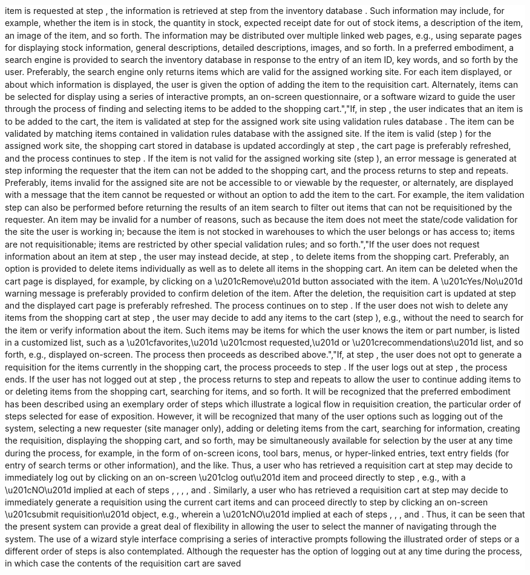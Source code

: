 item is requested at step , the information is retrieved at step  from the inventory database . Such information may include, for example, whether the item is in stock, the quantity in stock, expected receipt date for out of stock items, a description of the item, an image of the item, and so forth. The information may be distributed over multiple linked web pages, e.g., using separate pages for displaying stock information, general descriptions, detailed descriptions, images, and so forth. In a preferred embodiment, a search engine is provided to search the inventory database  in response to the entry of an item ID, key words, and so forth by the user. Preferably, the search engine only returns items which are valid for the assigned working site. For each item displayed, or about which information is displayed, the user is given the option of adding the item to the requisition cart. Alternately, items can be selected for display using a series of interactive prompts, an on-screen questionnaire, or a software wizard to guide the user through the process of finding and selecting items to be added to the shopping cart.","If, in step , the user indicates that an item is to be added to the cart, the item is validated at step  for the assigned work site using validation rules database . The item can be validated by matching items contained in validation rules database  with the assigned site. If the item is valid (step ) for the assigned work site, the shopping cart stored in database  is updated accordingly at step , the cart page is preferably refreshed, and the process continues to step . If the item is not valid for the assigned working site (step ), an error message is generated at step  informing the requester that the item can not be added to the shopping cart, and the process returns to step  and repeats. Preferably, items invalid for the assigned site are not be accessible to or viewable by the requester, or alternately, are displayed with a message that the item cannot be requested or without an option to add the item to the cart. For example, the item validation step can also be performed before returning the results of an item search to filter out items that can not be requisitioned by the requester. An item may be invalid for a number of reasons, such as because the item does not meet the state\/code validation for the site the user is working in; because the item is not stocked in warehouses to which the user belongs or has access to; items are not requisitionable; items are restricted by other special validation rules; and so forth.","If the user does not request information about an item at step , the user may instead decide, at step , to delete items from the shopping cart. Preferably, an option is provided to delete items individually as well as to delete all items in the shopping cart. An item can be deleted when the cart page is displayed, for example, by clicking on a \u201cRemove\u201d button associated with the item. A \u201cYes\/No\u201d warning message is preferably provided to confirm deletion of the item. After the deletion, the requisition cart is updated at step  and the displayed cart page is preferably refreshed. The process continues on to step . If the user does not wish to delete any items from the shopping cart at step , the user may decide to add any items to the cart (step ), e.g., without the need to search for the item or verify information about the item. Such items may be items for which the user knows the item or part number, is listed in a customized list, such as a \u201cfavorites,\u201d \u201cmost requested,\u201d or \u201crecommendations\u201d list, and so forth, e.g., displayed on-screen. The process then proceeds as described above.","If, at step , the user does not opt to generate a requisition for the items currently in the shopping cart, the process proceeds to step . If the user logs out at step , the process ends. If the user has not logged out at step , the process returns to step  and repeats to allow the user to continue adding items to or deleting items from the shopping cart, searching for items, and so forth. It will be recognized that the preferred embodiment has been described using an exemplary order of steps which illustrate a logical flow in requisition creation, the particular order of steps selected for ease of exposition. However, it will be recognized that many of the user options such as logging out of the system, selecting a new requester (site manager only), adding or deleting items from the cart, searching for information, creating the requisition, displaying the shopping cart, and so forth, may be simultaneously available for selection by the user at any time during the process, for example, in the form of on-screen icons, tool bars, menus, or hyper-linked entries, text entry fields (for entry of search terms or other information), and the like. Thus, a user who has retrieved a requisition cart at step  may decide to immediately log out by clicking on an on-screen \u201clog out\u201d item and proceed directly to step , e.g., with a \u201cNO\u201d implied at each of steps , , , , and . Similarly, a user who has retrieved a requisition cart at step  may decide to immediately generate a requisition using the current cart items and can proceed directly to step  by clicking an on-screen \u201csubmit requisition\u201d object, e.g., wherein a \u201cNO\u201d implied at each of steps , , , and . Thus, it can be seen that the present system can provide a great deal of flexibility in allowing the user to select the manner of navigating through the system. The use of a wizard style interface comprising a series of interactive prompts following the illustrated order of steps or a different order of steps is also contemplated. Although the requester has the option of logging out at any time during the process, in which case the contents of the requisition cart are saved